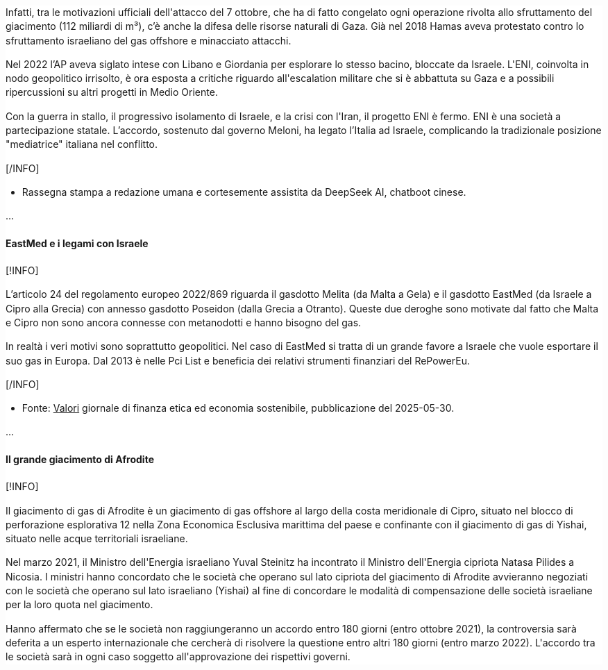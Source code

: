 Infatti, tra le motivazioni ufficiali dell'attacco del 7 ottobre, che ha di fatto congelato ogni operazione rivolta allo sfruttamento del giacimento (112 miliardi di m³), c’è anche la difesa delle risorse naturali di Gaza. Già nel 2018 Hamas aveva protestato contro lo sfruttamento israeliano del gas offshore e minacciato attacchi.

Nel 2022 l’AP aveva siglato intese con Libano e Giordania per esplorare lo stesso bacino, bloccate da Israele. L'ENI, coinvolta in nodo geopolitico irrisolto, è ora esposta a critiche riguardo all'escalation militare che si è abbattuta su Gaza e a possibili ripercussioni su altri progetti in Medio Oriente.

Con la guerra in stallo, il progressivo isolamento di Israele, e la crisi con l'Iran, il progetto ENI è fermo. ENI è una società a partecipazione statale. L’accordo, sostenuto dal governo Meloni, ha legato l’Italia ad Israele, complicando la tradizionale posizione "mediatrice" italiana nel conflitto.

[/INFO]

   - Rassegna stampa a redazione umana e cortesemente assistita da DeepSeek AI, chatboot cinese.

...
<span id="eastmed-israele"></span>
#### EastMed e i legami con Israele

[!INFO]

L’articolo 24 del regolamento europeo 2022/869 riguarda il gasdotto Melita (da Malta a Gela) e il gasdotto EastMed (da Israele a Cipro alla Grecia) con annesso gasdotto Poseidon (dalla Grecia a Otranto). Queste due deroghe sono motivate dal fatto che Malta e Cipro non sono ancora connesse con metanodotti e hanno bisogno del gas.

In realtà i veri motivi sono soprattutto geopolitici. Nel caso di EastMed si tratta di un grande favore a Israele che vuole esportare il suo gas in Europa. Dal 2013 è nelle Pci List e beneficia dei relativi strumenti finanziari del RePowerEu.

[/INFO]

   - Fonte: [Valori](https://valori.it/eastmed-israele-gasdotto-progetto-ue) giornale di finanza etica ed economia sostenibile, pubblicazione del 2025-05-30.

...
<span id="giacimento-afrodite"></span>
#### Il grande giacimento di Afrodite

[!INFO]

Il giacimento di gas di Afrodite è un giacimento di gas offshore al largo della costa meridionale di Cipro, situato nel blocco di perforazione esplorativa 12 nella Zona Economica Esclusiva marittima del paese e confinante con il giacimento di gas di Yishai, situato nelle acque territoriali israeliane.

Nel marzo 2021, il Ministro dell'Energia israeliano Yuval Steinitz ha incontrato il Ministro dell'Energia cipriota Natasa Pilides a Nicosia. I ministri hanno concordato che le società che operano sul lato cipriota del giacimento di Afrodite avvieranno negoziati con le società che operano sul lato israeliano (Yishai) al fine di concordare le modalità di compensazione delle società israeliane per la loro quota nel giacimento.

Hanno affermato che se le società non raggiungeranno un accordo entro 180 giorni (entro ottobre 2021), la controversia sarà deferita a un esperto internazionale che cercherà di risolvere la questione entro altri 180 giorni (entro marzo 2022). L'accordo tra le società sarà in ogni caso soggetto all'approvazione dei rispettivi governi.
